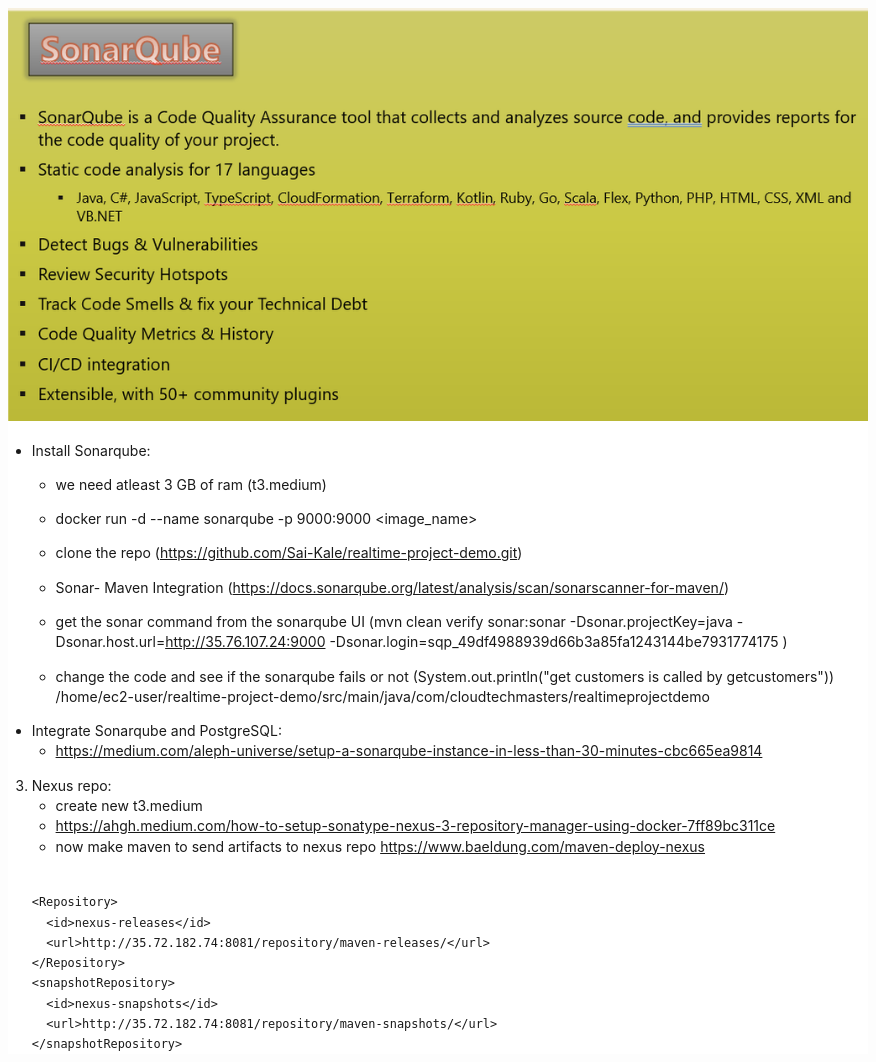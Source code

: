 ![alt text](../imgs/sonar.png "")
- Install Sonarqube:
    - we need atleast 3 GB of ram (t3.medium)
    - docker run -d --name sonarqube -p 9000:9000 <image_name>
    - clone the repo (https://github.com/Sai-Kale/realtime-project-demo.git)
    - Sonar- Maven Integration (https://docs.sonarqube.org/latest/analysis/scan/sonarscanner-for-maven/)

    - get the sonar command from the sonarqube UI (mvn clean verify sonar:sonar   -Dsonar.projectKey=java   -Dsonar.host.url=http://35.76.107.24:9000   -Dsonar.login=sqp_49df4988939d66b3a85fa1243144be7931774175 )
    - change the code and see if the sonarqube fails or not (System.out.println("get customers is called by getcustomers"))
    /home/ec2-user/realtime-project-demo/src/main/java/com/cloudtechmasters/realtimeprojectdemo
- Integrate Sonarqube and PostgreSQL:
    - https://medium.com/aleph-universe/setup-a-sonarqube-instance-in-less-than-30-minutes-cbc665ea9814

3. Nexus repo:
    - create new t3.medium
    - https://ahgh.medium.com/how-to-setup-sonatype-nexus-3-repository-manager-using-docker-7ff89bc311ce
    - now make maven to send artifacts to nexus repo
    https://www.baeldung.com/maven-deploy-nexus
    ```
    
   <Repository>
      <id>nexus-releases</id>
      <url>http://35.72.182.74:8081/repository/maven-releases/</url>
   </Repository>
   <snapshotRepository>
      <id>nexus-snapshots</id>
      <url>http://35.72.182.74:8081/repository/maven-snapshots/</url>
   </snapshotRepository>
